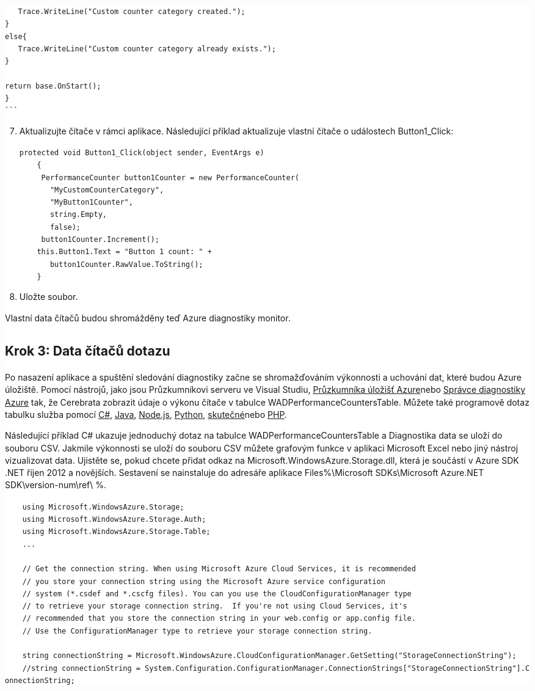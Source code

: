        Trace.WriteLine("Custom counter category created.");
    }
    else{
       Trace.WriteLine("Custom counter category already exists.");
    }

    return base.OnStart();
    }
    ```
7. Aktualizujte čítače v rámci aplikace. Následující příklad aktualizuje vlastní čítače o událostech Button1_Click:

    ```
    protected void Button1_Click(object sender, EventArgs e)
        {
         PerformanceCounter button1Counter = new PerformanceCounter(
           "MyCustomCounterCategory",
           "MyButton1Counter",
           string.Empty,
           false);
         button1Counter.Increment();
        this.Button1.Text = "Button 1 count: " +
           button1Counter.RawValue.ToString();
        }
    ```
8. Uložte soubor.  

Vlastní data čítačů budou shromážděny teď Azure diagnostiky monitor.

## <a name="step-3-query-performance-counter-data"></a>Krok 3: Data čítačů dotazu

Po nasazení aplikace a spuštění sledování diagnostiky začne se shromažďováním výkonnosti a uchování dat, které budou Azure úložiště. Pomocí nástrojů, jako jsou Průzkumníkovi serveru ve Visual Studiu, [Průzkumníka úložišť Azure](http://azurestorageexplorer.codeplex.com/)nebo [Správce diagnostiky Azure](http://www.cerebrata.com/Products/AzureDiagnosticsManager/Default.aspx) tak, že Cerebrata zobrazit údaje o výkonu čítače v tabulce WADPerformanceCountersTable. Můžete také programově dotaz tabulku služba pomocí [C#](../storage/storage-dotnet-how-to-use-tables.d), [Java](../storage/storage-java-how-to-use-table-storage.md), [Node.js](../storage/storage-nodejs-how-to-use-table-storage.md), [Python](../storage/storage-python-how-to-use-table-storage.md), [skutečné](../storage/storage-ruby-how-to-use-table-storage.md)nebo [PHP](../storage/storage-php-how-to-use-table-storage.md).

Následující příklad C# ukazuje jednoduchý dotaz na tabulce WADPerformanceCountersTable a Diagnostika data se uloží do souboru CSV. Jakmile výkonnosti se uloží do souboru CSV můžete grafovým funkce v aplikaci Microsoft Excel nebo jiný nástroj vizualizovat data. Ujistěte se, pokud chcete přidat odkaz na Microsoft.WindowsAzure.Storage.dll, která je součástí v Azure SDK .NET říjen 2012 a novějších. Sestavení se nainstaluje do adresáře aplikace Files%\Microsoft SDKs\Microsoft Azure.NET SDK\version-num\ref\ %.

```
    using Microsoft.WindowsAzure.Storage;
    using Microsoft.WindowsAzure.Storage.Auth;
    using Microsoft.WindowsAzure.Storage.Table;
    ...

    // Get the connection string. When using Microsoft Azure Cloud Services, it is recommended
    // you store your connection string using the Microsoft Azure service configuration
    // system (*.csdef and *.cscfg files). You can you use the CloudConfigurationManager type
    // to retrieve your storage connection string.  If you're not using Cloud Services, it's
    // recommended that you store the connection string in your web.config or app.config file.
    // Use the ConfigurationManager type to retrieve your storage connection string.

    string connectionString = Microsoft.WindowsAzure.CloudConfigurationManager.GetSetting("StorageConnectionString");
    //string connectionString = System.Configuration.ConfigurationManager.ConnectionStrings["StorageConnectionString"].ConnectionString;
```